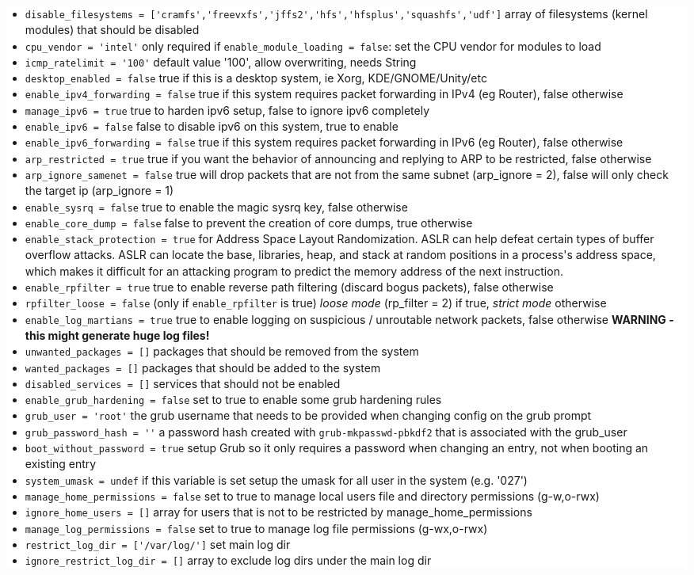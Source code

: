 * `disable_filesystems = ['cramfs','freevxfs','jffs2','hfs','hfsplus','squashfs','udf']`
  array of filesystems (kernel modules) that should be disabled
* `cpu_vendor = 'intel'`
  only required if `enable_module_loading = false`: set the CPU vendor for modules to load
* `icmp_ratelimit = '100'`
  default value '100', allow overwriting, needs String
* `desktop_enabled = false`
  true if this is a desktop system, ie Xorg, KDE/GNOME/Unity/etc
* `enable_ipv4_forwarding = false`
  true if this system requires packet forwarding in IPv4 (eg Router), false otherwise
* `manage_ipv6 = true`
  true to harden ipv6 setup, false to ignore ipv6 completely
* `enable_ipv6 = false`
  false to disable ipv6 on this system, true to enable
* `enable_ipv6_forwarding = false`
  true if this system requires packet forwarding in IPv6 (eg Router), false otherwise
* `arp_restricted = true`
  true if you want the behavior of announcing and replying to ARP to be restricted, false otherwise
* `arp_ignore_samenet = false`
  true will drop packets that are not from the same subnet (arp_ignore = 2), false will only check the target ip (arp_ignore = 1)
* `enable_sysrq = false`
  true to enable the magic sysrq key, false otherwise
* `enable_core_dump = false`
  false to prevent the creation of core dumps, true otherwise
* `enable_stack_protection = true`
  for Address Space Layout Randomization. ASLR can help defeat certain types of buffer overflow attacks. ASLR can locate the base, libraries, heap, and stack at random positions in a process's address space, which makes it difficult for an attacking program to predict the memory address of the next instruction.
* `enable_rpfilter = true`
  true to enable reverse path filtering (discard bogus packets), false otherwise
* `rpfilter_loose = false`
  (only if `enable_rpfilter` is true) *loose mode* (rp_filter = 2) if true, *strict mode* otherwise
* `enable_log_martians = true`
  true to enable logging on suspicious / unroutable network packets, false otherwise **WARNING - this might generate huge log files!**
* `unwanted_packages = []`
  packages that should be removed from the system
* `wanted_packages = []`
  packages that should be added to the system
* `disabled_services = []`
  services that should not be enabled
* `enable_grub_hardening = false`
  set to true to enable some grub hardening rules
* `grub_user = 'root'`
  the grub username that needs to be provided when changing config on the grub prompt
* `grub_password_hash = ''`
  a password hash created with `grub-mkpasswd-pbkdf2` that is associated with the grub\_user
* `boot_without_password = true`
  setup Grub so it only requires a password when changing an entry, not when booting an existing entry
* `system_umask = undef`
  if this variable is set setup the umask for all user in the system (e.g. '027')
* `manage_home_permissions = false`
  set to true to manage local users file and directory permissions (g-w,o-rwx)
* `ignore_home_users = []`
  array for users that is not to be restricted by manage_home_permissions
* `manage_log_permissions = false`
  set to true to manage log file permissions (g-wx,o-rwx)
* `restrict_log_dir = ['/var/log/']`
  set main log dir
* `ignore_restrict_log_dir = []`
  array to exclude log dirs under the main log dir